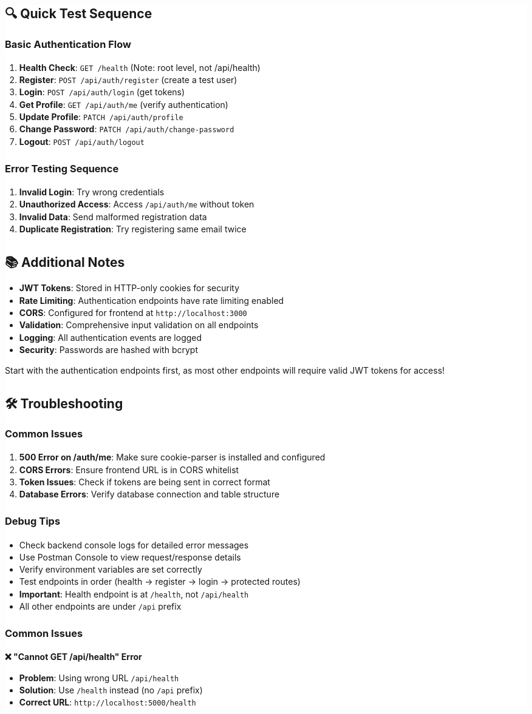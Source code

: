 ## 🔍 Quick Test Sequence

### Basic Authentication Flow
1. **Health Check**: `GET /health` (Note: root level, not /api/health)
2. **Register**: `POST /api/auth/register` (create a test user)
3. **Login**: `POST /api/auth/login` (get tokens)
4. **Get Profile**: `GET /api/auth/me` (verify authentication)
5. **Update Profile**: `PATCH /api/auth/profile`
6. **Change Password**: `PATCH /api/auth/change-password`
7. **Logout**: `POST /api/auth/logout`

### Error Testing Sequence
1. **Invalid Login**: Try wrong credentials
2. **Unauthorized Access**: Access `/api/auth/me` without token
3. **Invalid Data**: Send malformed registration data
4. **Duplicate Registration**: Try registering same email twice

## 📚 Additional Notes

- **JWT Tokens**: Stored in HTTP-only cookies for security
- **Rate Limiting**: Authentication endpoints have rate limiting enabled
- **CORS**: Configured for frontend at `http://localhost:3000`
- **Validation**: Comprehensive input validation on all endpoints
- **Logging**: All authentication events are logged
- **Security**: Passwords are hashed with bcrypt

Start with the authentication endpoints first, as most other endpoints will require valid JWT tokens for access!

## 🛠️ Troubleshooting

### Common Issues
1. **500 Error on /auth/me**: Make sure cookie-parser is installed and configured
2. **CORS Errors**: Ensure frontend URL is in CORS whitelist
3. **Token Issues**: Check if tokens are being sent in correct format
4. **Database Errors**: Verify database connection and table structure

### Debug Tips
- Check backend console logs for detailed error messages
- Use Postman Console to view request/response details
- Verify environment variables are set correctly
- Test endpoints in order (health → register → login → protected routes)
- **Important**: Health endpoint is at `/health`, not `/api/health`
- All other endpoints are under `/api` prefix

### Common Issues

**❌ "Cannot GET /api/health" Error**
- **Problem**: Using wrong URL `/api/health`
- **Solution**: Use `/health` instead (no `/api` prefix)
- **Correct URL**: `http://localhost:5000/health`
